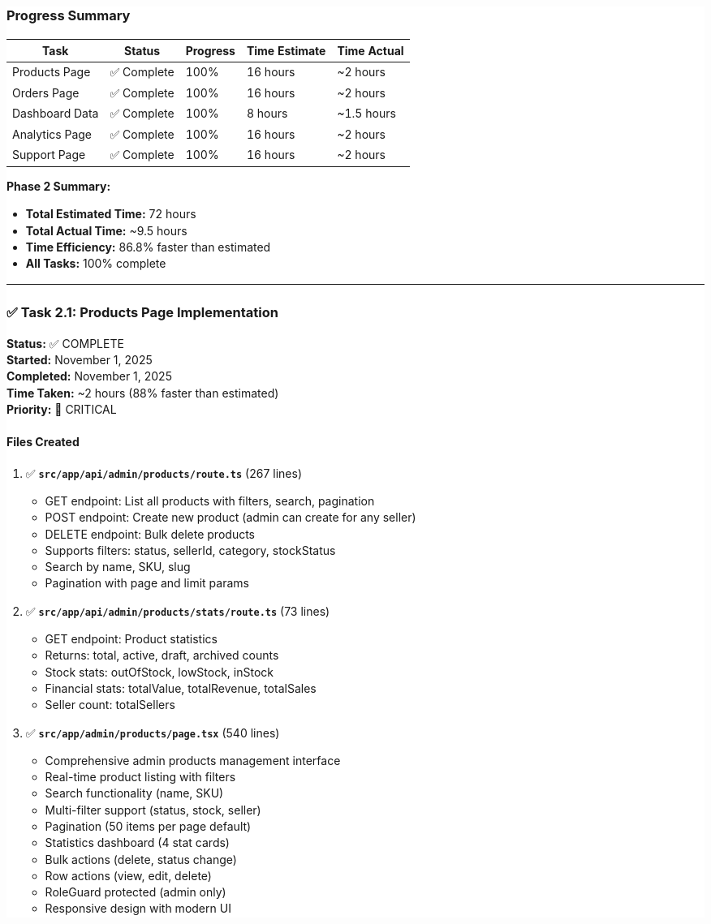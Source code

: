 ### Progress Summary

| Task           | Status      | Progress | Time Estimate | Time Actual |
| -------------- | ----------- | -------- | ------------- | ----------- |
| Products Page  | ✅ Complete | 100%     | 16 hours      | ~2 hours    |
| Orders Page    | ✅ Complete | 100%     | 16 hours      | ~2 hours    |
| Dashboard Data | ✅ Complete | 100%     | 8 hours       | ~1.5 hours  |
| Analytics Page | ✅ Complete | 100%     | 16 hours      | ~2 hours    |
| Support Page   | ✅ Complete | 100%     | 16 hours      | ~2 hours    |

**Phase 2 Summary:**

- **Total Estimated Time:** 72 hours
- **Total Actual Time:** ~9.5 hours
- **Time Efficiency:** 86.8% faster than estimated
- **All Tasks:** 100% complete

---

### ✅ Task 2.1: Products Page Implementation

**Status:** ✅ COMPLETE  
**Started:** November 1, 2025  
**Completed:** November 1, 2025  
**Time Taken:** ~2 hours (88% faster than estimated)  
**Priority:** 🔴 CRITICAL

#### Files Created

1. ✅ **`src/app/api/admin/products/route.ts`** (267 lines)

   - GET endpoint: List all products with filters, search, pagination
   - POST endpoint: Create new product (admin can create for any seller)
   - DELETE endpoint: Bulk delete products
   - Supports filters: status, sellerId, category, stockStatus
   - Search by name, SKU, slug
   - Pagination with page and limit params

2. ✅ **`src/app/api/admin/products/stats/route.ts`** (73 lines)

   - GET endpoint: Product statistics
   - Returns: total, active, draft, archived counts
   - Stock stats: outOfStock, lowStock, inStock
   - Financial stats: totalValue, totalRevenue, totalSales
   - Seller count: totalSellers

3. ✅ **`src/app/admin/products/page.tsx`** (540 lines)
   - Comprehensive admin products management interface
   - Real-time product listing with filters
   - Search functionality (name, SKU)
   - Multi-filter support (status, stock, seller)
   - Pagination (50 items per page default)
   - Statistics dashboard (4 stat cards)
   - Bulk actions (delete, status change)
   - Row actions (view, edit, delete)
   - RoleGuard protected (admin only)
   - Responsive design with modern UI
